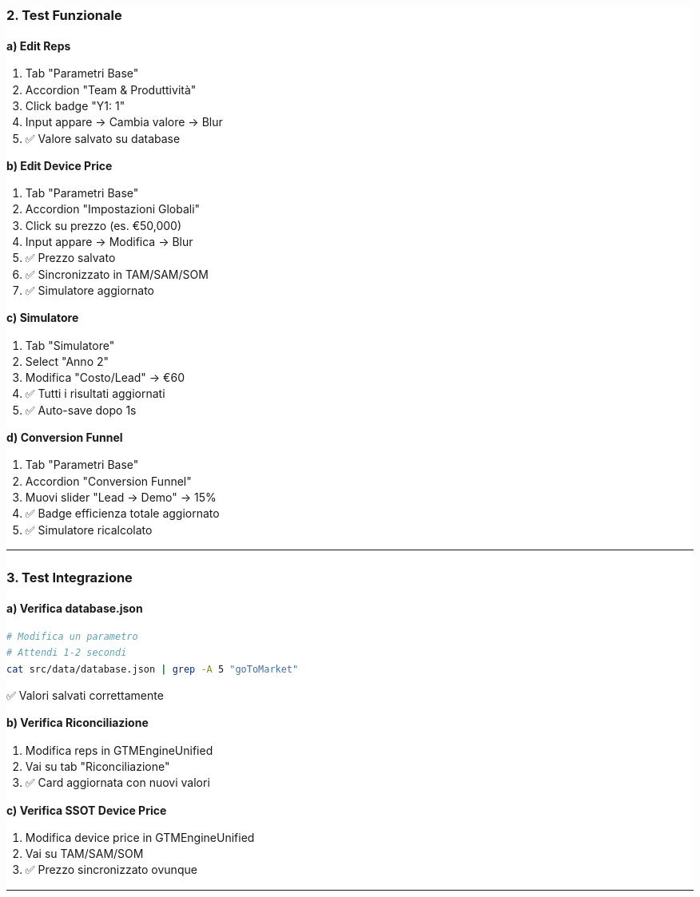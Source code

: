 ### **2. Test Funzionale**

**a) Edit Reps**
1. Tab "Parametri Base"
2. Accordion "Team & Produttività"
3. Click badge "Y1: 1"
4. Input appare → Cambia valore → Blur
5. ✅ Valore salvato su database

**b) Edit Device Price**
1. Tab "Parametri Base"
2. Accordion "Impostazioni Globali"
3. Click su prezzo (es. €50,000)
4. Input appare → Modifica → Blur
5. ✅ Prezzo salvato
6. ✅ Sincronizzato in TAM/SAM/SOM
7. ✅ Simulatore aggiornato

**c) Simulatore**
1. Tab "Simulatore"
2. Select "Anno 2"
3. Modifica "Costo/Lead" → €60
4. ✅ Tutti i risultati aggiornati
5. ✅ Auto-save dopo 1s

**d) Conversion Funnel**
1. Tab "Parametri Base"
2. Accordion "Conversion Funnel"
3. Muovi slider "Lead → Demo" → 15%
4. ✅ Badge efficienza totale aggiornato
5. ✅ Simulatore ricalcolato

---

### **3. Test Integrazione**

**a) Verifica database.json**
```bash
# Modifica un parametro
# Attendi 1-2 secondi
cat src/data/database.json | grep -A 5 "goToMarket"
```

✅ Valori salvati correttamente

**b) Verifica Riconciliazione**
1. Modifica reps in GTMEngineUnified
2. Vai su tab "Riconciliazione"
3. ✅ Card aggiornata con nuovi valori

**c) Verifica SSOT Device Price**
1. Modifica device price in GTMEngineUnified
2. Vai su TAM/SAM/SOM
3. ✅ Prezzo sincronizzato ovunque

---